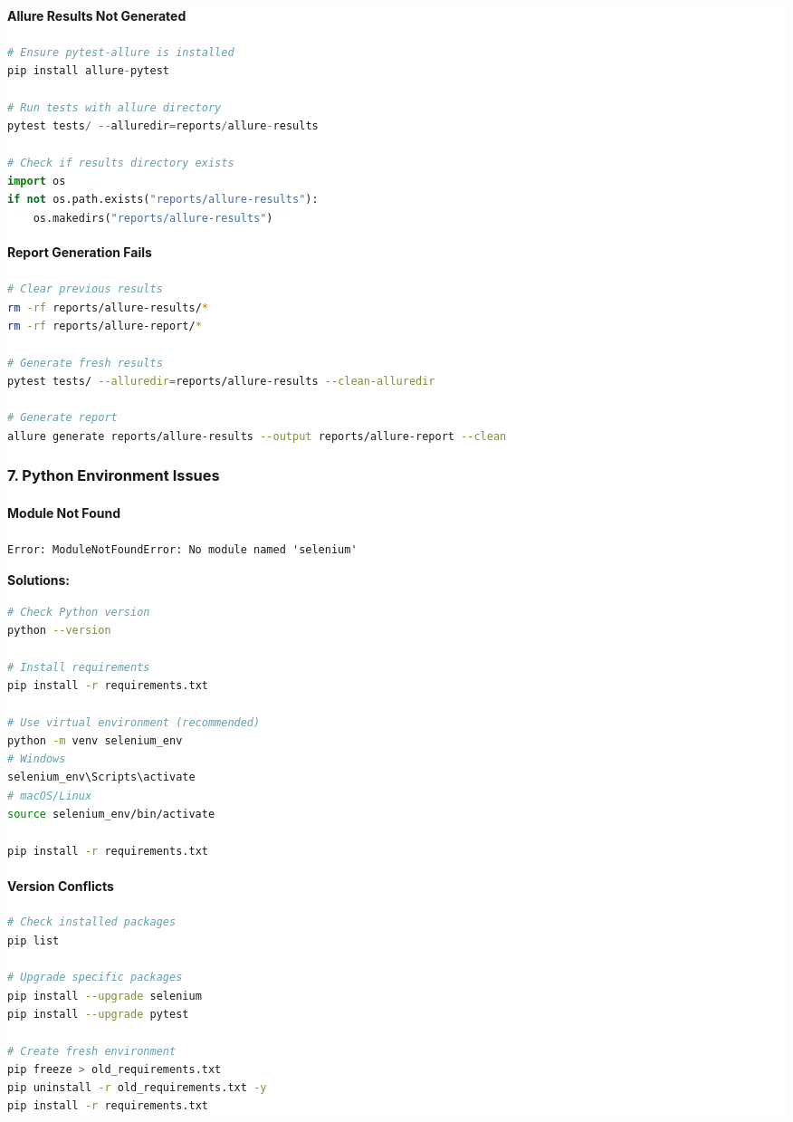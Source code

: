 #### Allure Results Not Generated
```python
# Ensure pytest-allure is installed
pip install allure-pytest

# Run tests with allure directory
pytest tests/ --alluredir=reports/allure-results

# Check if results directory exists
import os
if not os.path.exists("reports/allure-results"):
    os.makedirs("reports/allure-results")
```

#### Report Generation Fails
```bash
# Clear previous results
rm -rf reports/allure-results/*
rm -rf reports/allure-report/*

# Generate fresh results
pytest tests/ --alluredir=reports/allure-results --clean-alluredir

# Generate report
allure generate reports/allure-results --output reports/allure-report --clean
```

### 7. Python Environment Issues

#### Module Not Found
```
Error: ModuleNotFoundError: No module named 'selenium'
```

**Solutions:**
```bash
# Check Python version
python --version

# Install requirements
pip install -r requirements.txt

# Use virtual environment (recommended)
python -m venv selenium_env
# Windows
selenium_env\Scripts\activate
# macOS/Linux
source selenium_env/bin/activate

pip install -r requirements.txt
```

#### Version Conflicts
```bash
# Check installed packages
pip list

# Upgrade specific packages
pip install --upgrade selenium
pip install --upgrade pytest

# Create fresh environment
pip freeze > old_requirements.txt
pip uninstall -r old_requirements.txt -y
pip install -r requirements.txt
```